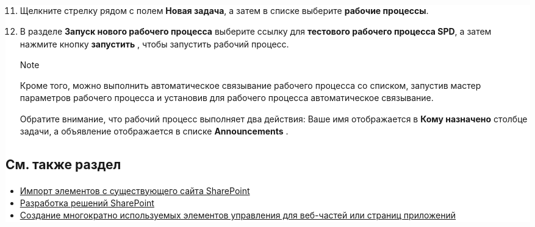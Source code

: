 11. Щелкните стрелку рядом с полем **Новая задача**, а затем в списке выберите **рабочие процессы**.

12. В разделе **Запуск нового рабочего процесса** выберите ссылку для **тестового рабочего процесса SPD**, а затем нажмите кнопку **запустить** , чтобы запустить рабочий процесс.

    > [!NOTE]
    > Кроме того, можно выполнить автоматическое связывание рабочего процесса со списком, запустив мастер параметров рабочего процесса и установив для рабочего процесса автоматическое связывание.

     Обратите внимание, что рабочий процесс выполняет два действия: Ваше имя отображается в **Кому назначено** столбце задачи, а объявление отображается в списке **Announcements** .

## <a name="see-also"></a>См. также раздел
- [Импорт элементов с существующего сайта SharePoint](../sharepoint/importing-items-from-an-existing-sharepoint-site.md)
- [Разработка решений SharePoint](../sharepoint/developing-sharepoint-solutions.md)
- [Создание многократно используемых элементов управления для веб-частей или страниц приложений](../sharepoint/creating-reusable-controls-for-web-parts-or-application-pages.md)
